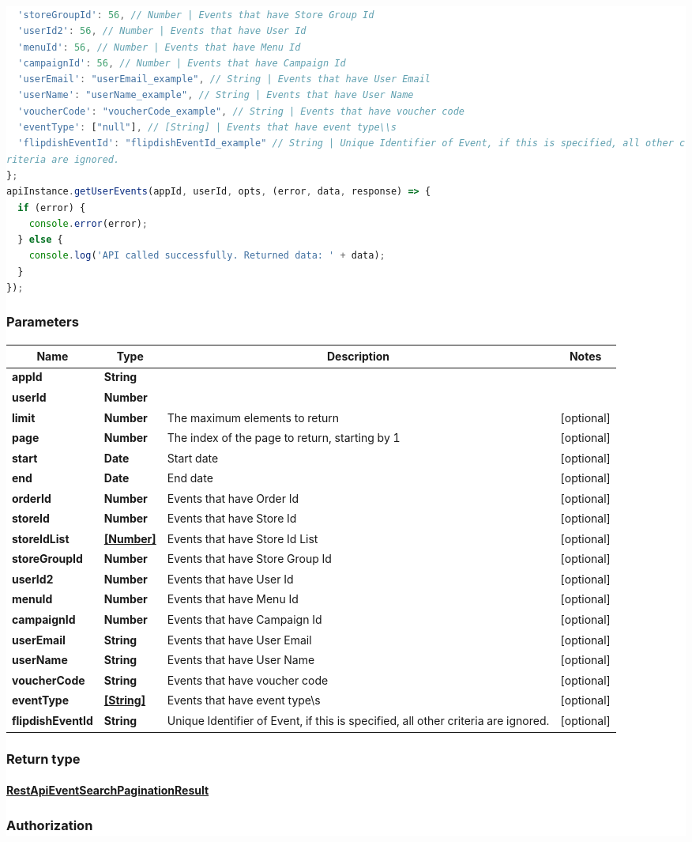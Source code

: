 ```javascript
  'storeGroupId': 56, // Number | Events that have Store Group Id
  'userId2': 56, // Number | Events that have User Id
  'menuId': 56, // Number | Events that have Menu Id
  'campaignId': 56, // Number | Events that have Campaign Id
  'userEmail': "userEmail_example", // String | Events that have User Email
  'userName': "userName_example", // String | Events that have User Name
  'voucherCode': "voucherCode_example", // String | Events that have voucher code
  'eventType': ["null"], // [String] | Events that have event type\\s
  'flipdishEventId': "flipdishEventId_example" // String | Unique Identifier of Event, if this is specified, all other criteria are ignored.
};
apiInstance.getUserEvents(appId, userId, opts, (error, data, response) => {
  if (error) {
    console.error(error);
  } else {
    console.log('API called successfully. Returned data: ' + data);
  }
});
```

### Parameters


Name | Type | Description  | Notes
------------- | ------------- | ------------- | -------------
 **appId** | **String**|  | 
 **userId** | **Number**|  | 
 **limit** | **Number**| The maximum elements to return | [optional] 
 **page** | **Number**| The index of the page to return, starting by 1 | [optional] 
 **start** | **Date**| Start date | [optional] 
 **end** | **Date**| End date | [optional] 
 **orderId** | **Number**| Events that have Order Id | [optional] 
 **storeId** | **Number**| Events that have Store Id | [optional] 
 **storeIdList** | [**[Number]**](Number.md)| Events that have Store Id List | [optional] 
 **storeGroupId** | **Number**| Events that have Store Group Id | [optional] 
 **userId2** | **Number**| Events that have User Id | [optional] 
 **menuId** | **Number**| Events that have Menu Id | [optional] 
 **campaignId** | **Number**| Events that have Campaign Id | [optional] 
 **userEmail** | **String**| Events that have User Email | [optional] 
 **userName** | **String**| Events that have User Name | [optional] 
 **voucherCode** | **String**| Events that have voucher code | [optional] 
 **eventType** | [**[String]**](String.md)| Events that have event type\\s | [optional] 
 **flipdishEventId** | **String**| Unique Identifier of Event, if this is specified, all other criteria are ignored. | [optional] 

### Return type

[**RestApiEventSearchPaginationResult**](RestApiEventSearchPaginationResult.md)

### Authorization
